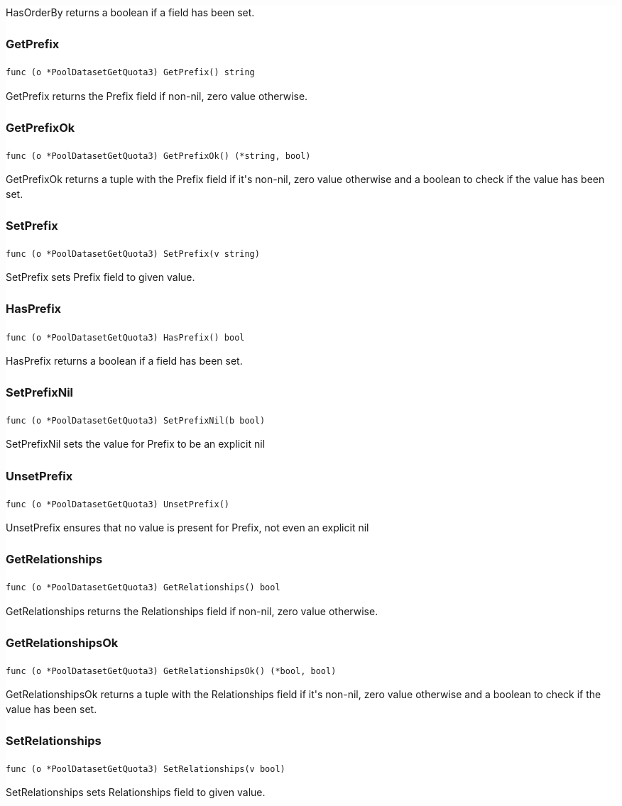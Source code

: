 HasOrderBy returns a boolean if a field has been set.

### GetPrefix

`func (o *PoolDatasetGetQuota3) GetPrefix() string`

GetPrefix returns the Prefix field if non-nil, zero value otherwise.

### GetPrefixOk

`func (o *PoolDatasetGetQuota3) GetPrefixOk() (*string, bool)`

GetPrefixOk returns a tuple with the Prefix field if it's non-nil, zero value otherwise
and a boolean to check if the value has been set.

### SetPrefix

`func (o *PoolDatasetGetQuota3) SetPrefix(v string)`

SetPrefix sets Prefix field to given value.

### HasPrefix

`func (o *PoolDatasetGetQuota3) HasPrefix() bool`

HasPrefix returns a boolean if a field has been set.

### SetPrefixNil

`func (o *PoolDatasetGetQuota3) SetPrefixNil(b bool)`

 SetPrefixNil sets the value for Prefix to be an explicit nil

### UnsetPrefix
`func (o *PoolDatasetGetQuota3) UnsetPrefix()`

UnsetPrefix ensures that no value is present for Prefix, not even an explicit nil
### GetRelationships

`func (o *PoolDatasetGetQuota3) GetRelationships() bool`

GetRelationships returns the Relationships field if non-nil, zero value otherwise.

### GetRelationshipsOk

`func (o *PoolDatasetGetQuota3) GetRelationshipsOk() (*bool, bool)`

GetRelationshipsOk returns a tuple with the Relationships field if it's non-nil, zero value otherwise
and a boolean to check if the value has been set.

### SetRelationships

`func (o *PoolDatasetGetQuota3) SetRelationships(v bool)`

SetRelationships sets Relationships field to given value.
